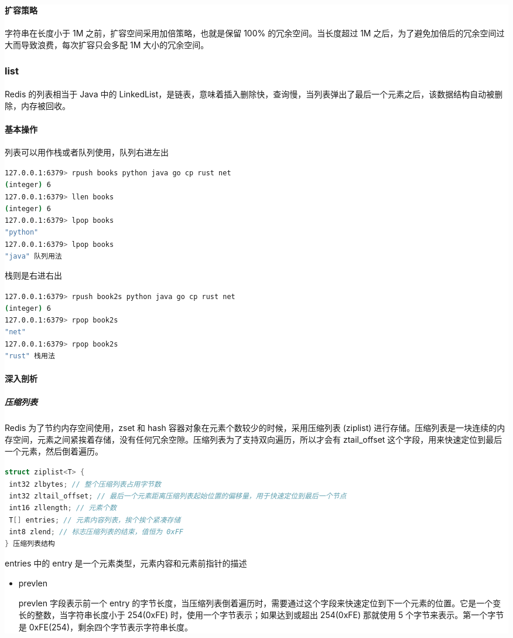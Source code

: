 
#### 扩容策略

字符串在长度小于 1M 之前，扩容空间采用加倍策略，也就是保留 100% 的冗余空间。当长度超过 1M 之后，为了避免加倍后的冗余空间过大而导致浪费，每次扩容只会多配 1M 大小的冗余空间。

### list

Redis 的列表相当于 Java 中的 LinkedList，是链表，意味着插入删除快，查询慢，当列表弹出了最后一个元素之后，该数据结构自动被删除，内存被回收。

#### 基本操作

列表可以用作栈或者队列使用，队列右进左出

```bash
127.0.0.1:6379> rpush books python java go cp rust net
(integer) 6
127.0.0.1:6379> llen books
(integer) 6
127.0.0.1:6379> lpop books
"python"
127.0.0.1:6379> lpop books
"java" 队列用法
```

栈则是右进右出

```bash
127.0.0.1:6379> rpush book2s python java go cp rust net
(integer) 6
127.0.0.1:6379> rpop book2s
"net"
127.0.0.1:6379> rpop book2s
"rust" 栈用法
```

#### 深入剖析

##### 压缩列表

Redis 为了节约内存空间使用，zset 和 hash 容器对象在元素个数较少的时候，采用压缩列表 (ziplist) 进行存储。压缩列表是一块连续的内存空间，元素之间紧挨着存储，没有任何冗余空隙。压缩列表为了支持双向遍历，所以才会有 ztail_offset 这个字段，用来快速定位到最后一个元素，然后倒着遍历。

```c
struct ziplist<T> {
 int32 zlbytes; // 整个压缩列表占用字节数
 int32 zltail_offset; // 最后一个元素距离压缩列表起始位置的偏移量，用于快速定位到最后一个节点
 int16 zllength; // 元素个数
 T[] entries; // 元素内容列表，挨个挨个紧凑存储
 int8 zlend; // 标志压缩列表的结束，值恒为 0xFF
} 压缩列表结构
```

entries 中的 entry 是一个元素类型，元素内容和元素前指针的描述

- prevlen&#x20;

  prevlen 字段表示前一个 entry 的字节长度，当压缩列表倒着遍历时，需要通过这个字段来快速定位到下一个元素的位置。它是一个变长的整数，当字符串长度小于 254(0xFE) 时，使用一个字节表示；如果达到或超出 254(0xFE) 那就使用 5 个字节来表示。第一个字节是 0xFE(254)，剩余四个字节表示字符串长度。
